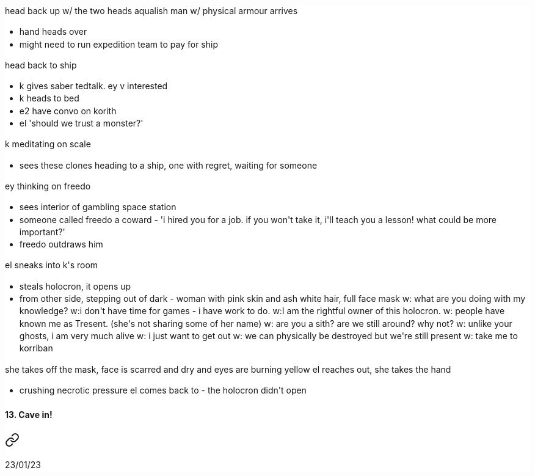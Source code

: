 head back up w/ the two heads
aqualish man w/ physical armour arrives
- hand heads over
- might need to run expedition team to pay for ship

head back to ship
- k gives saber tedtalk. ey v interested
- k heads to bed
- e2 have convo on korith
- el 'should we trust a monster?'

k meditating on scale
- sees these clones heading to a ship, one with regret, waiting for someone

ey thinking on freedo
- sees interior of gambling space station
- someone called freedo a coward - 'i hired you for a job. if you won't take it, i'll teach you a lesson! what could be more important?'
- freedo outdraws him

el sneaks into k's room
- steals holocron, it opens up
- from other side, stepping out of dark - woman with pink skin and ash white hair, full face mask
w: what are you doing with my knowledge? 
w:i don't have time for games - i have work to do. 
w:I am the rightful owner of this holocron.
w: people have known me as Tresent.
(she's not sharing some of her name)
w: are you a sith? are we still around? why not?
w: unlike your ghosts, i am very much alive
w: i just want to get out
w: we can physically be destroyed but we're still present
w: take me to korriban

she takes off the mask, face is scarred and dry and eyes are burning yellow
el reaches out, she takes the hand
- crushing necrotic pressure
el comes back to - the holocron didn't open

</div></div>
 

#### 13. Cave in!

<div class="transclusion internal-embed is-loaded"><a class="markdown-embed-link" href="/290-299-ttrpg-notes/295-current-games/12-sw5e/12-03-game-notes/13-cave-in/" aria-label="Open link"><svg xmlns="http://www.w3.org/2000/svg" width="24" height="24" viewBox="0 0 24 24" fill="none" stroke="currentColor" stroke-width="2" stroke-linecap="round" stroke-linejoin="round" class="svg-icon lucide-link"><path d="M10 13a5 5 0 0 0 7.54.54l3-3a5 5 0 0 0-7.07-7.07l-1.72 1.71"></path><path d="M14 11a5 5 0 0 0-7.54-.54l-3 3a5 5 0 0 0 7.07 7.07l1.71-1.71"></path></svg></a><div class="markdown-embed">





23/01/23
